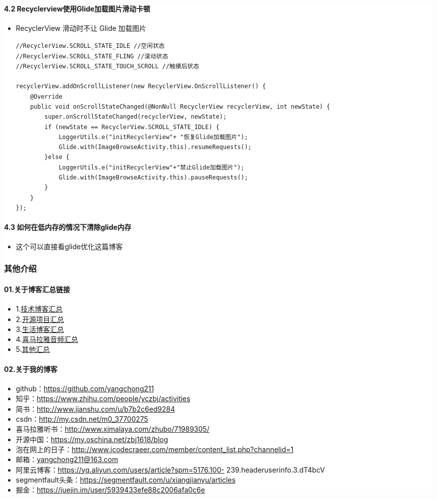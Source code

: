 #### 4.2 Recyclerview使用Glide加载图片滑动卡顿
- RecyclerView 滑动时不让 Glide 加载图片
    ```
    //RecyclerView.SCROLL_STATE_IDLE //空闲状态
    //RecyclerView.SCROLL_STATE_FLING //滚动状态
    //RecyclerView.SCROLL_STATE_TOUCH_SCROLL //触摸后状态
    
    recyclerView.addOnScrollListener(new RecyclerView.OnScrollListener() {
        @Override
        public void onScrollStateChanged(@NonNull RecyclerView recyclerView, int newState) {
            super.onScrollStateChanged(recyclerView, newState);
            if (newState == RecyclerView.SCROLL_STATE_IDLE) {
                LoggerUtils.e("initRecyclerView"+ "恢复Glide加载图片");
                Glide.with(ImageBrowseActivity.this).resumeRequests();
            }else {
                LoggerUtils.e("initRecyclerView"+"禁止Glide加载图片");
                Glide.with(ImageBrowseActivity.this).pauseRequests();
            }
        }
    });
    ```

#### 4.3 如何在低内存的情况下清除glide内存
- 这个可以直接看glide优化这篇博客





### 其他介绍
#### 01.关于博客汇总链接
- 1.[技术博客汇总](https://www.jianshu.com/p/614cb839182c)
- 2.[开源项目汇总](https://blog.csdn.net/m0_37700275/article/details/80863574)
- 3.[生活博客汇总](https://blog.csdn.net/m0_37700275/article/details/79832978)
- 4.[喜马拉雅音频汇总](https://www.jianshu.com/p/f665de16d1eb)
- 5.[其他汇总](https://www.jianshu.com/p/53017c3fc75d)



#### 02.关于我的博客
- github：https://github.com/yangchong211
- 知乎：https://www.zhihu.com/people/yczbj/activities
- 简书：http://www.jianshu.com/u/b7b2c6ed9284
- csdn：http://my.csdn.net/m0_37700275
- 喜马拉雅听书：http://www.ximalaya.com/zhubo/71989305/
- 开源中国：https://my.oschina.net/zbj1618/blog
- 泡在网上的日子：http://www.jcodecraeer.com/member/content_list.php?channelid=1
- 邮箱：yangchong211@163.com
- 阿里云博客：https://yq.aliyun.com/users/article?spm=5176.100- 239.headeruserinfo.3.dT4bcV
- segmentfault头条：https://segmentfault.com/u/xiangjianyu/articles
- 掘金：https://juejin.im/user/5939433efe88c2006afa0c6e






